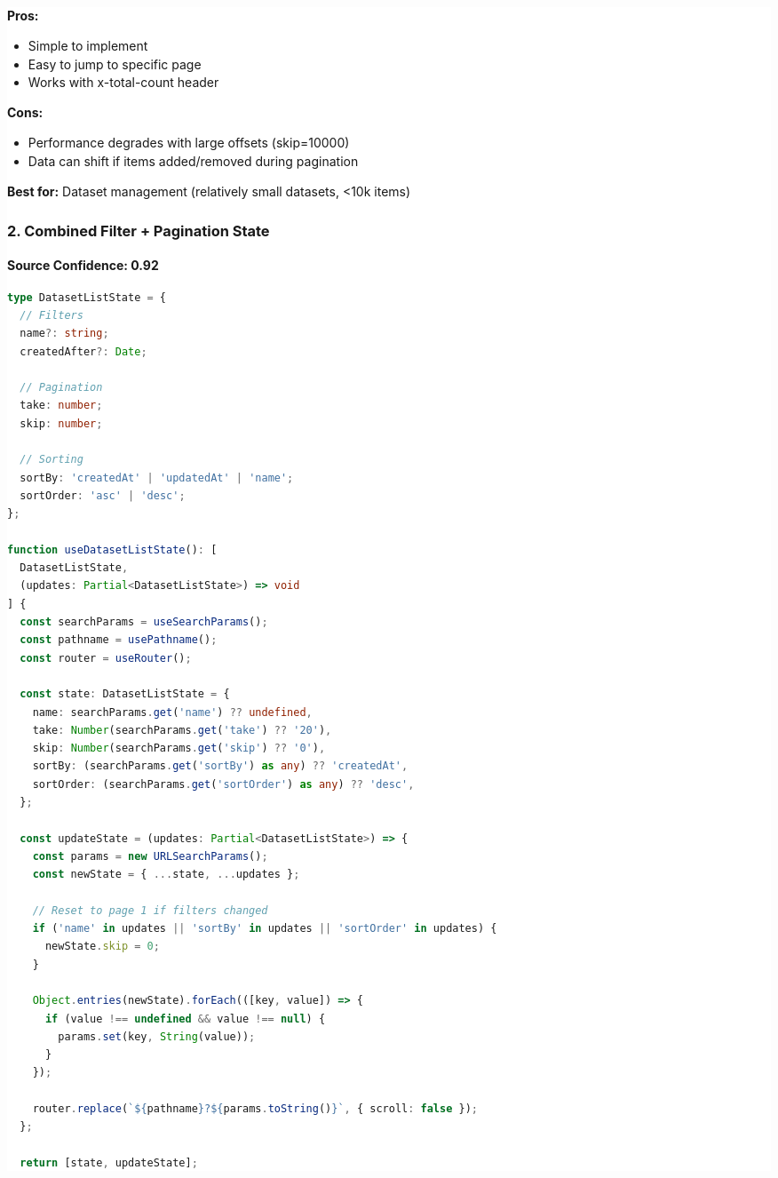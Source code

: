 **Pros:**
- Simple to implement
- Easy to jump to specific page
- Works with x-total-count header

**Cons:**
- Performance degrades with large offsets (skip=10000)
- Data can shift if items added/removed during pagination

**Best for:** Dataset management (relatively small datasets, <10k items)

### 2. Combined Filter + Pagination State

**Source Confidence: 0.92**

```typescript
type DatasetListState = {
  // Filters
  name?: string;
  createdAfter?: Date;

  // Pagination
  take: number;
  skip: number;

  // Sorting
  sortBy: 'createdAt' | 'updatedAt' | 'name';
  sortOrder: 'asc' | 'desc';
};

function useDatasetListState(): [
  DatasetListState,
  (updates: Partial<DatasetListState>) => void
] {
  const searchParams = useSearchParams();
  const pathname = usePathname();
  const router = useRouter();

  const state: DatasetListState = {
    name: searchParams.get('name') ?? undefined,
    take: Number(searchParams.get('take') ?? '20'),
    skip: Number(searchParams.get('skip') ?? '0'),
    sortBy: (searchParams.get('sortBy') as any) ?? 'createdAt',
    sortOrder: (searchParams.get('sortOrder') as any) ?? 'desc',
  };

  const updateState = (updates: Partial<DatasetListState>) => {
    const params = new URLSearchParams();
    const newState = { ...state, ...updates };

    // Reset to page 1 if filters changed
    if ('name' in updates || 'sortBy' in updates || 'sortOrder' in updates) {
      newState.skip = 0;
    }

    Object.entries(newState).forEach(([key, value]) => {
      if (value !== undefined && value !== null) {
        params.set(key, String(value));
      }
    });

    router.replace(`${pathname}?${params.toString()}`, { scroll: false });
  };

  return [state, updateState];
```